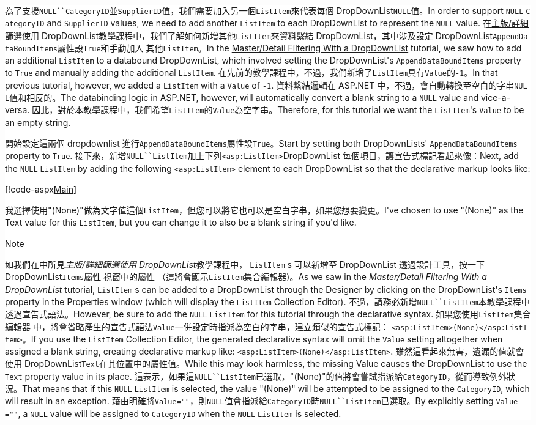 <span data-ttu-id="0fc48-223">為了支援`NULL``CategoryID`並`SupplierID`值，我們需要加入另一個`ListItem`來代表每個 DropDownList`NULL`值。</span><span class="sxs-lookup"><span data-stu-id="0fc48-223">In order to support `NULL` `CategoryID` and `SupplierID` values, we need to add another `ListItem` to each DropDownList to represent the `NULL` value.</span></span> <span data-ttu-id="0fc48-224">在[主版/詳細篩選使用 DropDownList](../masterdetail/master-detail-filtering-with-a-dropdownlist-cs.md)教學課程中，我們了解如何新增其他`ListItem`來資料繫結 DropDownList，其中涉及設定 DropDownList`AppendDataBoundItems`屬性設`True`和手動加入 其他`ListItem`。</span><span class="sxs-lookup"><span data-stu-id="0fc48-224">In the [Master/Detail Filtering With a DropDownList](../masterdetail/master-detail-filtering-with-a-dropdownlist-cs.md) tutorial, we saw how to add an additional `ListItem` to a databound DropDownList, which involved setting the DropDownList's `AppendDataBoundItems` property to `True` and manually adding the additional `ListItem`.</span></span> <span data-ttu-id="0fc48-225">在先前的教學課程中，不過，我們新增了`ListItem`具有`Value`的`-1`。</span><span class="sxs-lookup"><span data-stu-id="0fc48-225">In that previous tutorial, however, we added a `ListItem` with a `Value` of `-1`.</span></span> <span data-ttu-id="0fc48-226">資料繫結邏輯在 ASP.NET 中，不過，會自動轉換至空白的字串`NULL`值和相反的。</span><span class="sxs-lookup"><span data-stu-id="0fc48-226">The databinding logic in ASP.NET, however, will automatically convert a blank string to a `NULL` value and vice-a-versa.</span></span> <span data-ttu-id="0fc48-227">因此，對於本教學課程中，我們希望`ListItem`的`Value`為空字串。</span><span class="sxs-lookup"><span data-stu-id="0fc48-227">Therefore, for this tutorial we want the `ListItem`'s `Value` to be an empty string.</span></span>

<span data-ttu-id="0fc48-228">開始設定這兩個 dropdownlist 進行`AppendDataBoundItems`屬性設`True`。</span><span class="sxs-lookup"><span data-stu-id="0fc48-228">Start by setting both DropDownLists' `AppendDataBoundItems` property to `True`.</span></span> <span data-ttu-id="0fc48-229">接下來，新增`NULL``ListItem`加上下列`<asp:ListItem>`DropDownList 每個項目，讓宣告式標記看起來像：</span><span class="sxs-lookup"><span data-stu-id="0fc48-229">Next, add the `NULL` `ListItem` by adding the following `<asp:ListItem>` element to each DropDownList so that the declarative markup looks like:</span></span>


[!code-aspx[Main](customizing-the-data-modification-interface-vb/samples/sample6.aspx)]

<span data-ttu-id="0fc48-230">我選擇使用"(None)"做為文字值這個`ListItem`，但您可以將它也可以是空白字串，如果您想要變更。</span><span class="sxs-lookup"><span data-stu-id="0fc48-230">I've chosen to use "(None)" as the Text value for this `ListItem`, but you can change it to also be a blank string if you'd like.</span></span>

> [!NOTE]
> <span data-ttu-id="0fc48-231">如我們在中所見*主版/詳細篩選使用 DropDownList*教學課程中， `ListItem` s 可以新增至 DropDownList 透過設計工具，按一下 DropDownList`Items`屬性 視窗中的屬性 （這將會顯示`ListItem`集合編輯器)。</span><span class="sxs-lookup"><span data-stu-id="0fc48-231">As we saw in the *Master/Detail Filtering With a DropDownList* tutorial, `ListItem` s can be added to a DropDownList through the Designer by clicking on the DropDownList's `Items` property in the Properties window (which will display the `ListItem` Collection Editor).</span></span> <span data-ttu-id="0fc48-232">不過，請務必新增`NULL``ListItem`本教學課程中透過宣告式語法。</span><span class="sxs-lookup"><span data-stu-id="0fc48-232">However, be sure to add the `NULL` `ListItem` for this tutorial through the declarative syntax.</span></span> <span data-ttu-id="0fc48-233">如果您使用`ListItem`集合編輯器 中，將會省略產生的宣告式語法`Value`一併設定時指派為空白的字串，建立類似的宣告式標記： `<asp:ListItem>(None)</asp:ListItem>`。</span><span class="sxs-lookup"><span data-stu-id="0fc48-233">If you use the `ListItem` Collection Editor, the generated declarative syntax will omit the `Value` setting altogether when assigned a blank string, creating declarative markup like: `<asp:ListItem>(None)</asp:ListItem>`.</span></span> <span data-ttu-id="0fc48-234">雖然這看起來無害，遺漏的值就會使用 DropDownList`Text`在其位置中的屬性值。</span><span class="sxs-lookup"><span data-stu-id="0fc48-234">While this may look harmless, the missing Value causes the DropDownList to use the `Text` property value in its place.</span></span> <span data-ttu-id="0fc48-235">這表示，如果這`NULL``ListItem`已選取，"(None)"的值將會嘗試指派給`CategoryID`，從而導致例外狀況。</span><span class="sxs-lookup"><span data-stu-id="0fc48-235">That means that if this `NULL` `ListItem` is selected, the value "(None)" will be attempted to be assigned to the `CategoryID`, which will result in an exception.</span></span> <span data-ttu-id="0fc48-236">藉由明確將`Value=""`，則`NULL`值會指派給`CategoryID`時`NULL``ListItem`已選取。</span><span class="sxs-lookup"><span data-stu-id="0fc48-236">By explicitly setting `Value=""`, a `NULL` value will be assigned to `CategoryID` when the `NULL` `ListItem` is selected.</span></span>
